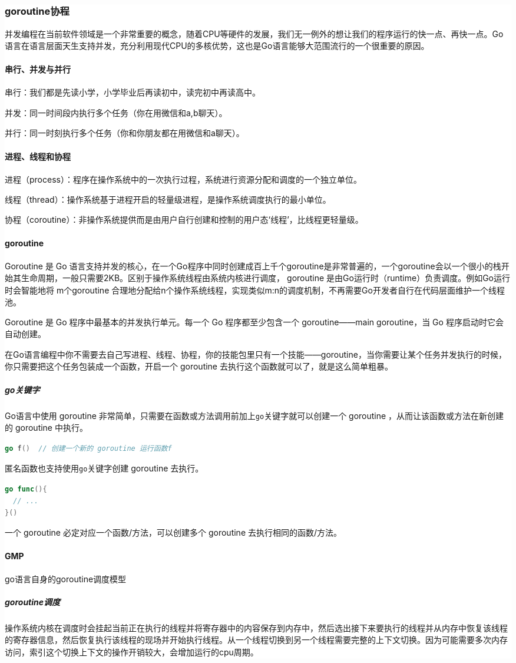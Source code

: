 
### goroutine协程

并发编程在当前软件领域是一个非常重要的概念，随着CPU等硬件的发展，我们无一例外的想让我们的程序运行的快一点、再快一点。Go语言在语言层面天生支持并发，充分利用现代CPU的多核优势，这也是Go语言能够大范围流行的一个很重要的原因。

#### 串行、并发与并行

串行：我们都是先读小学，小学毕业后再读初中，读完初中再读高中。

并发：同一时间段内执行多个任务（你在用微信和a,b聊天）。

并行：同一时刻执行多个任务（你和你朋友都在用微信和a聊天）。

#### 进程、线程和协程

进程（process）：程序在操作系统中的一次执行过程，系统进行资源分配和调度的一个独立单位。

线程（thread）：操作系统基于进程开启的轻量级进程，是操作系统调度执行的最小单位。

协程（coroutine）：非操作系统提供而是由用户自行创建和控制的用户态‘线程’，比线程更轻量级。

#### goroutine

Goroutine 是 Go 语言支持并发的核心，在一个Go程序中同时创建成百上千个goroutine是非常普遍的，一个goroutine会以一个很小的栈开始其生命周期，一般只需要2KB。区别于操作系统线程由系统内核进行调度， goroutine 是由Go运行时（runtime）负责调度。例如Go运行时会智能地将 m个goroutine 合理地分配给n个操作系统线程，实现类似m:n的调度机制，不再需要Go开发者自行在代码层面维护一个线程池。

Goroutine 是 Go 程序中最基本的并发执行单元。每一个 Go 程序都至少包含一个 goroutine——main goroutine，当 Go 程序启动时它会自动创建。

在Go语言编程中你不需要去自己写进程、线程、协程，你的技能包里只有一个技能——goroutine，当你需要让某个任务并发执行的时候，你只需要把这个任务包装成一个函数，开启一个 goroutine 去执行这个函数就可以了，就是这么简单粗暴。

##### go关键字

Go语言中使用 goroutine 非常简单，只需要在函数或方法调用前加上`go`关键字就可以创建一个 goroutine ，从而让该函数或方法在新创建的 goroutine 中执行。

```go
go f()  // 创建一个新的 goroutine 运行函数f
```

匿名函数也支持使用`go`关键字创建 goroutine 去执行。

```go
go func(){
  // ...
}()
```

一个 goroutine 必定对应一个函数/方法，可以创建多个 goroutine 去执行相同的函数/方法。

#### 			GMP 

 go语言自身的goroutine调度模型

##### goroutine调度

操作系统内核在调度时会挂起当前正在执行的线程并将寄存器中的内容保存到内存中，然后选出接下来要执行的线程并从内存中恢复该线程的寄存器信息，然后恢复执行该线程的现场并开始执行线程。从一个线程切换到另一个线程需要完整的上下文切换。因为可能需要多次内存访问，索引这个切换上下文的操作开销较大，会增加运行的cpu周期。
